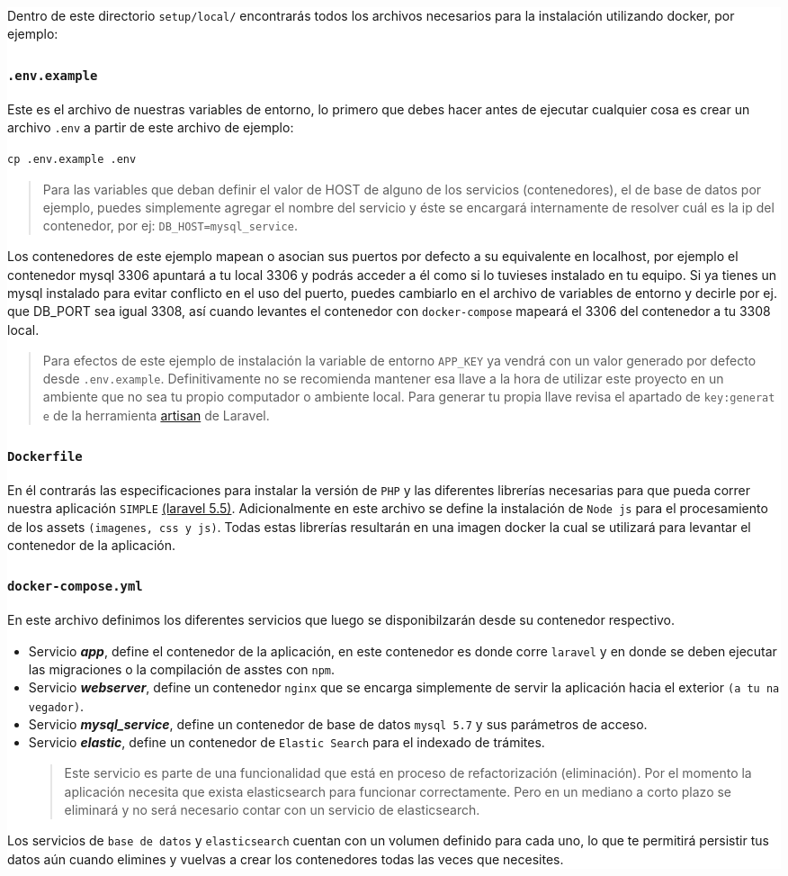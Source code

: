Dentro de este directorio `setup/local/` encontrarás todos los archivos necesarios para la instalación utilizando docker, por ejemplo:

### `.env.example`
Este es el archivo de nuestras variables de entorno, lo primero que debes hacer antes de ejecutar cualquier cosa es crear un archivo `.env` a partir de este archivo de ejemplo:

`cp .env.example .env`

> Para las variables que deban definir el valor de HOST de alguno de los servicios (contenedores), el de base de datos por ejemplo, puedes simplemente agregar el nombre del servicio y éste se encargará internamente de resolver cuál es la ip del contenedor, por ej:  `DB_HOST=mysql_service`.

Los contenedores de este ejemplo mapean o asocian sus puertos por defecto a su equivalente en localhost, por ejemplo el contenedor mysql 3306 apuntará a tu local 3306 y podrás acceder a él como si lo tuvieses instalado en tu equipo. Si ya tienes un mysql instalado para evitar conflicto en el uso del puerto, puedes cambiarlo en el archivo de variables de entorno y decirle por ej. que DB_PORT sea igual 3308, así cuando levantes el contenedor con `docker-compose` mapeará el 3306 del contenedor a tu 3308 local.

> Para efectos de este ejemplo de instalación la variable de entorno `APP_KEY` ya vendrá con un valor generado por defecto desde `.env.example`. Definitivamente no se recomienda mantener esa llave a la hora de utilizar este proyecto en un ambiente que no sea tu propio computador o ambiente local. Para generar tu propia llave revisa el apartado de `key:generate` de la herramienta [artisan](https://laravel.com/docs/5.5/artisan.) de Laravel.



### `Dockerfile`
En él contrarás las especificaciones para instalar la versión de `PHP` y las diferentes librerías necesarias para que pueda correr nuestra aplicación `SIMPLE` [(laravel 5.5)](https://laravel.com/docs/5.5). Adicionalmente en este archivo se define la instalación de `Node js` para el procesamiento de los assets `(imagenes, css y js)`. Todas estas librerías resultarán en una imagen docker la cual se utilizará para levantar el contenedor de la aplicación.

### `docker-compose.yml`
En este archivo definimos los diferentes servicios que luego se disponibilzarán desde su contenedor respectivo.

* Servicio ***app***, define el contenedor de la aplicación, en este contenedor es donde corre `laravel` y en donde se deben ejecutar las migraciones o la compilación de asstes con `npm`.
* Servicio ***webserver***, define un contenedor `nginx` que se encarga simplemente de servir la aplicación hacia el exterior `(a tu navegador)`.
* Servicio ***mysql_service***, define un contenedor de base de datos `mysql 5.7` y sus parámetros de acceso.
* Servicio ***elastic***, define un contenedor de `Elastic Search` para el indexado de trámites.
    > Este servicio es parte de una funcionalidad que está en proceso de refactorización (eliminación). Por el momento la aplicación necesita que exista elasticsearch para funcionar correctamente. Pero en un mediano a corto plazo se eliminará y no será necesario contar con un servicio de elasticsearch.

Los servicios de `base de datos` y `elasticsearch` cuentan con un volumen definido para cada uno, lo que te permitirá persistir tus datos aún cuando elimines y vuelvas a crear los contenedores todas las veces que necesites.
